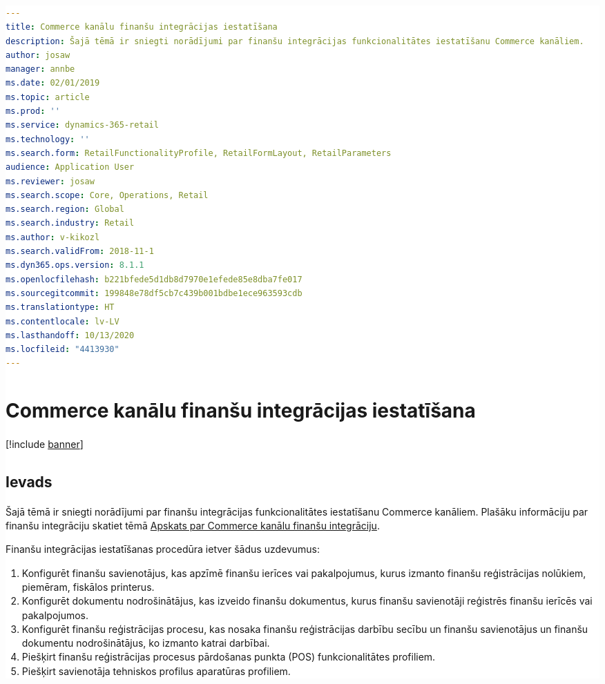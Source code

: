 ```yaml
---
title: Commerce kanālu finanšu integrācijas iestatīšana
description: Šajā tēmā ir sniegti norādījumi par finanšu integrācijas funkcionalitātes iestatīšanu Commerce kanāliem.
author: josaw
manager: annbe
ms.date: 02/01/2019
ms.topic: article
ms.prod: ''
ms.service: dynamics-365-retail
ms.technology: ''
ms.search.form: RetailFunctionalityProfile, RetailFormLayout, RetailParameters
audience: Application User
ms.reviewer: josaw
ms.search.scope: Core, Operations, Retail
ms.search.region: Global
ms.search.industry: Retail
ms.author: v-kikozl
ms.search.validFrom: 2018-11-1
ms.dyn365.ops.version: 8.1.1
ms.openlocfilehash: b221bfede5d1db8d7970e1efede85e8dba7fe017
ms.sourcegitcommit: 199848e78df5cb7c439b001bdbe1ece963593cdb
ms.translationtype: HT
ms.contentlocale: lv-LV
ms.lasthandoff: 10/13/2020
ms.locfileid: "4413930"
---
```

# <a name="set-up-the-fiscal-integration-for-commerce-channels"></a>Commerce kanālu finanšu integrācijas iestatīšana

[!include [banner](../includes/banner.md)]

## <a name="introduction"></a>Ievads

Šajā tēmā ir sniegti norādījumi par finanšu integrācijas funkcionalitātes iestatīšanu Commerce kanāliem. Plašāku informāciju par finanšu integrāciju skatiet tēmā [Apskats par Commerce kanālu finanšu integrāciju](fiscal-integration-for-retail-channel.md).

Finanšu integrācijas iestatīšanas procedūra ietver šādus uzdevumus:

1. Konfigurēt finanšu savienotājus, kas apzīmē finanšu ierīces vai pakalpojumus, kurus izmanto finanšu reģistrācijas nolūkiem, piemēram, fiskālos printerus.
2. Konfigurēt dokumentu nodrošinātājus, kas izveido finanšu dokumentus, kurus finanšu savienotāji reģistrēs finanšu ierīcēs vai pakalpojumos.
3. Konfigurēt finanšu reģistrācijas procesu, kas nosaka finanšu reģistrācijas darbību secību un finanšu savienotājus un finanšu dokumentu nodrošinātājus, ko izmanto katrai darbībai.
4. Piešķirt finanšu reģistrācijas procesus pārdošanas punkta (POS) funkcionalitātes profiliem.
5. Piešķirt savienotāja tehniskos profilus aparatūras profiliem.

